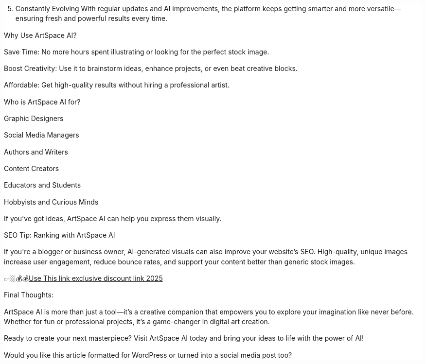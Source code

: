 5. Constantly Evolving
With regular updates and AI improvements, the platform keeps getting smarter and more versatile—ensuring fresh and powerful results every time.

Why Use ArtSpace AI?

Save Time: No more hours spent illustrating or looking for the perfect stock image.

Boost Creativity: Use it to brainstorm ideas, enhance projects, or even beat creative blocks.

Affordable: Get high-quality results without hiring a professional artist.


Who is ArtSpace AI for?

Graphic Designers

Social Media Managers

Authors and Writers

Content Creators

Educators and Students

Hobbyists and Curious Minds


If you’ve got ideas, ArtSpace AI can help you express them visually.

SEO Tip: Ranking with ArtSpace AI

If you're a blogger or business owner, AI-generated visuals can also improve your website’s SEO. High-quality, unique images increase user engagement, reduce bounce rates, and support your content better than generic stock images.

👉🏼💰💰[Use This link exclusive discount link 2025](https://www.artspace.ai/lifetime?ref=1k244)



Final Thoughts:

ArtSpace AI is more than just a tool—it’s a creative companion that empowers you to explore your imagination like never before. Whether for fun or professional projects, it’s a game-changer in digital art creation.

Ready to create your next masterpiece?
Visit ArtSpace AI today and bring your ideas to life with the power of AI!




Would you like this article formatted for WordPress or turned into a social media post too?

